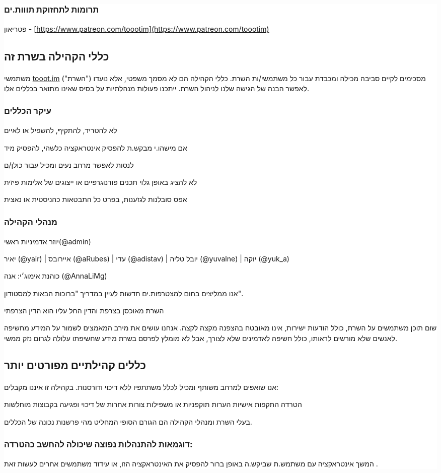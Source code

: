 <section dir="ltr">

### **תרומות לתחזוקת תווות.ים**

פטריאון - [https://www.patreon.com/toootim](https://www.patreon.com/toootim)

## כללי הקהילה בשרת זה

משתמשי [tooot.im](http://tooot.im/) ("השרת") מסכימים לקיים סביבה מכילה ומכבדת עבור כל משתמשי/ות השרת.
כללי הקהילה הם לא מסמך משפטי, אלא נועדו לאפשר הבנה של הגישה שלנו לניהול השרת. ייתכנו פעולות מנהלתיות על בסיס שאינו מתואר בכללים אלו.

### עיקר הכללים

לא להטריד, להתקיף, להשפיל או לאיים

אם מישהו.י מבקש.ת להפסיק אינטראקציה כלשהי, להפסיק מיד

לנסות לאפשר מרחב נעים ומכיל עבור כולן/ם

לא להציג באופן גלוי תכנים פורנוגרפיים או ייצוגים של אלימות פיזית

אפס סובלנות לגזענות, בפרט כל התבטאות כהניסטית או נאצית

### מנהלי הקהילה

יוזר אדמיניות ראשי(@admin)

יאיר (@yair) | איירובס (@aRubes) | עדי (@adistav) | יובל טליה (@yuvalne) | יוקה (@yuk_a)

כוהנת אימוג׳י:
אנה (@AnnaLiMg)

אנו ממליצים בחום למצטרפות.ים חדשות לעיין במדריך "ברוכות הבאות למסטודון".

השרת מאוכסן בצרפת והדין החל עליו הוא הדין הצרפתי

שום תוכן משתמשים על השרת, כולל הודעות ישירות, אינו מאובטח בהצפנה מקצה לקצה.
 אנחנו עושים את מירב המאמצים לשמור על המידע מחשיפה לאנשים שלא מורשים לראותו, כולל חשיפה לאדמינים שלא לצורך, אבל לא מומלץ לפרסם בשרת מידע שחשיפתו עלולה לגרום נזק ממשי.

## כללים קהילתיים מפורטים יותר

אנו שואפים למרחב משותף ומכיל לכלל משתתפיו ללא דיכוי ודורסנות. בקהילה זו איננו מקבלים:

הטרדה
התקפות אישיות
הערות תוקפניות או משפילות
צורות אחרות של דיכוי ופגיעה בקבוצות מוחלשות

בעלי השרת ומנהלי הקהילה הם הגורם הסופי המחליט מהי פרשנות נכונה של הכללים.

### דוגמאות להתנהלות נפוצה שיכולה להחשב כהטרדה:

המשך אינטראקציה עם משתמש.ת שביקש.ה באופן ברור להפסיק את האינטראקציה הזו, או עידוד משתמשים אחרים לעשות זאת
.
